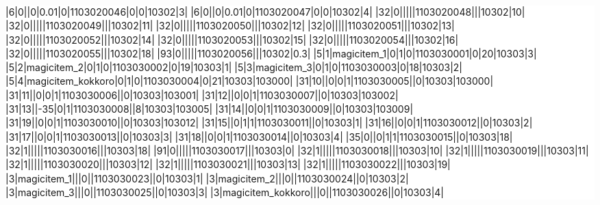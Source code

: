 |6|0||0|0.01|0|1103020046|0|0|10302|3|
|6|0||0|0.01|0|1103020047|0|0|10302|4|
|32|0|||||1103020048|||10302|10|
|32|0|||||1103020049|||10302|11|
|32|0|||||1103020050|||10302|12|
|32|0|||||1103020051|||10302|13|
|32|0|||||1103020052|||10302|14|
|32|0|||||1103020053|||10302|15|
|32|0|||||1103020054|||10302|16|
|32|0|||||1103020055|||10302|18|
|93|0|||||1103020056|||10302|0.3|
|5|1|magicitem_1|0|1|0|1103030001|0|20|10303|3|
|5|2|magicitem_2|0|1|0|1103030002|0|19|10303|1|
|5|3|magicitem_3|0|1|0|1103030003|0|18|10303|2|
|5|4|magicitem_kokkoro|0|1|0|1103030004|0|21|10303|103000|
|31|10||0|0|1|1103030005||0|10303|103000|
|31|11||0|0|1|1103030006||0|10303|103001|
|31|12||0|0|1|1103030007||0|10303|103002|
|31|13||-35|0|1|1103030008||8|10303|103005|
|31|14||0|0|1|1103030009||0|10303|103009|
|31|19||0|0|1|1103030010||0|10303|103012|
|31|15||0|1|1|1103030011||0|10303|1|
|31|16||0|0|1|1103030012||0|10303|2|
|31|17||0|0|1|1103030013||0|10303|3|
|31|18||0|0|1|1103030014||0|10303|4|
|35|0||0|1|1|1103030015||0|10303|18|
|32|1|||||1103030016|||10303|18|
|91|0|||||1103030017|||10303|0|
|32|1|||||1103030018|||10303|10|
|32|1|||||1103030019|||10303|11|
|32|1|||||1103030020|||10303|12|
|32|1|||||1103030021|||10303|13|
|32|1|||||1103030022|||10303|19|
|3|magicitem_1|||0||1103030023||0|10303|1|
|3|magicitem_2|||0||1103030024||0|10303|2|
|3|magicitem_3|||0||1103030025||0|10303|3|
|3|magicitem_kokkoro|||0||1103030026||0|10303|4|